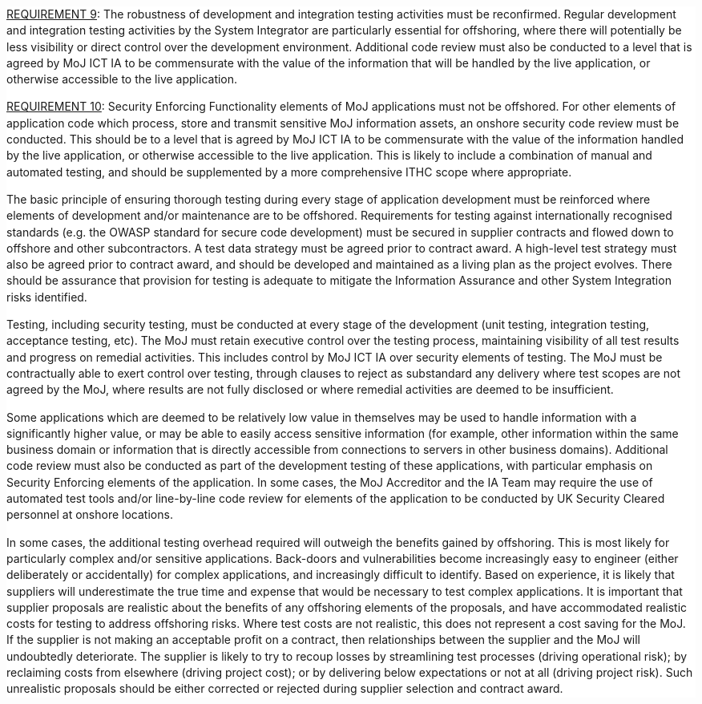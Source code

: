 <a id="requirement-9"></a>

[REQUIREMENT 9](#requirement-9-assessment): The robustness of development and integration testing activities must be reconfirmed. Regular development and integration testing activities by the System Integrator are particularly essential for offshoring, where there will potentially be less visibility or direct control over the development environment. Additional code review must also be conducted to a level that is agreed by MoJ ICT IA to be commensurate with the value of the information that will be handled by the live application, or otherwise accessible to the live application.

<a id="requirement-10"></a>

[REQUIREMENT 10](#requirement-10-assessment): Security Enforcing Functionality elements of MoJ applications must not be offshored. For other elements of application code which process, store and transmit sensitive MoJ information assets, an onshore security code review must be conducted. This should be to a level that is agreed by MoJ ICT IA to be commensurate with the value of the information handled by the live application, or otherwise accessible to the live application. This is likely to include a combination of manual and automated testing, and should be supplemented by a more comprehensive ITHC scope where appropriate.

The basic principle of ensuring thorough testing during every stage of application development must be reinforced where elements of development and/or maintenance are to be offshored. Requirements for testing against internationally recognised standards (e.g. the OWASP standard for secure code development) must be secured in supplier contracts and flowed down to offshore and other subcontractors. A test data strategy must be agreed prior to contract award. A high-level test strategy must also be agreed prior to contract award, and should be developed and maintained as a living plan as the project evolves. There should be assurance that provision for testing is adequate to mitigate the Information Assurance and other System Integration risks identified.

Testing, including security testing, must be conducted at every stage of the development (unit testing, integration testing, acceptance testing, etc). The MoJ must retain executive control over the testing process, maintaining visibility of all test results and progress on remedial activities. This includes control by MoJ ICT IA over security elements of testing. The MoJ must be contractually able to exert control over testing, through clauses to reject as substandard any delivery where test scopes are not agreed by the MoJ, where results are not fully disclosed or where remedial activities are deemed to be insufficient.

Some applications which are deemed to be relatively low value in themselves may be used to handle information with a significantly higher value, or may be able to easily access sensitive information (for example, other information within the same business domain or information that is directly accessible from connections to servers in other business domains). Additional code review must also be conducted as part of the development testing of these applications, with particular emphasis on Security Enforcing elements of the application. In some cases, the MoJ Accreditor and the IA Team may require the use of automated test tools and/or line-by-line code review for elements of the application to be conducted by UK Security Cleared personnel at onshore locations.

In some cases, the additional testing overhead required will outweigh the benefits gained by offshoring. This is most likely for particularly complex and/or sensitive applications. Back-doors and vulnerabilities become increasingly easy to engineer (either deliberately or accidentally) for complex applications, and increasingly difficult to identify. Based on experience, it is likely that suppliers will underestimate the true time and expense that would be necessary to test complex applications. It is important that supplier proposals are realistic about the benefits of any offshoring elements of the proposals, and have accommodated realistic costs for testing to address offshoring risks. Where test costs are not realistic, this does not represent a cost saving for the MoJ. If the supplier is not making an acceptable profit on a contract, then relationships between the supplier and the MoJ will undoubtedly deteriorate. The supplier is likely to try to recoup losses by streamlining test processes (driving operational risk); by reclaiming costs from elsewhere (driving project cost); or by delivering below expectations or not at all (driving project risk). Such unrealistic proposals should be either corrected or rejected during supplier selection and contract award.
